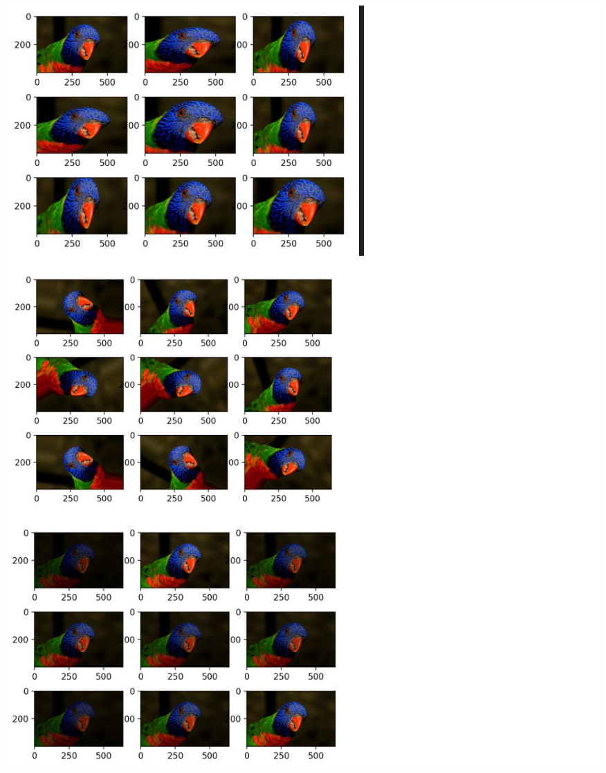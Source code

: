 ![Data Augmentation 1](./Images/DA1.png)

![Data Augmentation 2](./Images/DA2.png)

![Data Augmentation 3](./Images/DA3.png)
